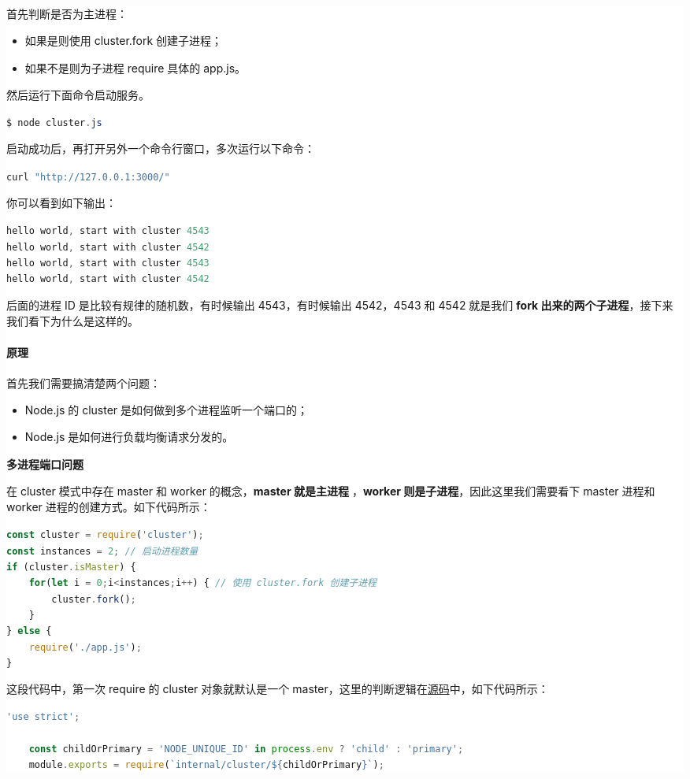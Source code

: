 首先判断是否为主进程：

* 如果是则使用 cluster.fork 创建子进程；

* 如果不是则为子进程 require 具体的 app.js。

然后运行下面命令启动服务。

```java
$ node cluster.js
```

启动成功后，再打开另外一个命令行窗口，多次运行以下命令：

```java
curl "http://127.0.0.1:3000/"
```

你可以看到如下输出：

```java
hello world, start with cluster 4543
hello world, start with cluster 4542
hello world, start with cluster 4543
hello world, start with cluster 4542
```

后面的进程 ID 是比较有规律的随机数，有时候输出 4543，有时候输出 4542，4543 和 4542 就是我们 **fork 出来的两个子进程**，接下来我们看下为什么是这样的。

#### 原理

首先我们需要搞清楚两个问题：

* Node.js 的 cluster 是如何做到多个进程监听一个端口的；

* Node.js 是如何进行负载均衡请求分发的。

**多进程端口问题**

在 cluster 模式中存在 master 和 worker 的概念，**master 就是主进程** ，**worker 则是子进程**，因此这里我们需要看下 master 进程和 worker 进程的创建方式。如下代码所示：

```javascript
const cluster = require('cluster');
const instances = 2; // 启动进程数量
if (cluster.isMaster) {
    for(let i = 0;i<instances;i++) { // 使用 cluster.fork 创建子进程
        cluster.fork();
    }
} else {
    require('./app.js');
}
```

这段代码中，第一次 require 的 cluster 对象就默认是一个 master，这里的判断逻辑在[源码](https://github.com/nodejs/node/blob/master/lib/cluster.js)中，如下代码所示：

```javascript
'use strict';
	
	const childOrPrimary = 'NODE_UNIQUE_ID' in process.env ? 'child' : 'primary';
	module.exports = require(`internal/cluster/${childOrPrimary}`);
```
